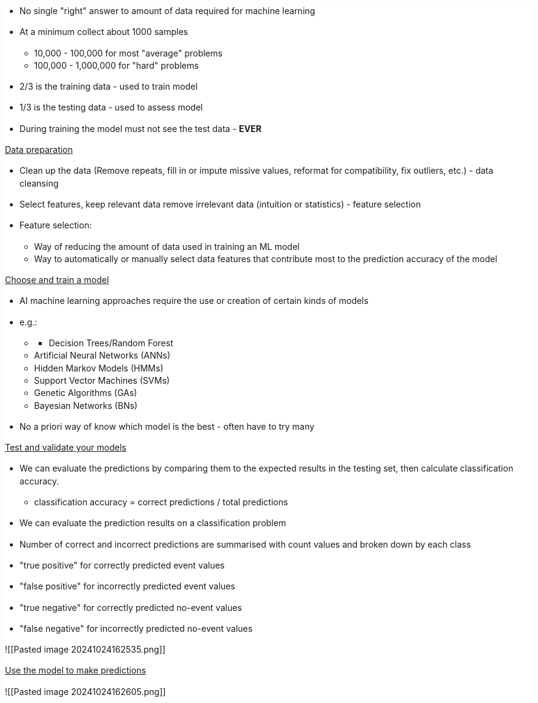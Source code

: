 - No single "right" answer to amount of data required for machine learning
- At a minimum collect about 1000 samples
	- 10,000 - 100,000 for most "average" problems
	- 100,000 - 1,000,000 for "hard" problems

- 2/3 is the training data - used to train model
- 1/3 is the testing data - used to assess model
- During training the model must not see the test data - **EVER**

<u>Data preparation</u>

- Clean up the data (Remove repeats, fill in or impute missive values, reformat for compatibility, fix outliers, etc.) - data cleansing
- Select features, keep relevant data remove irrelevant data (intuition or statistics) - feature selection

- Feature selection:
	- Way of reducing the amount of data used in training an ML model
	- Way to automatically or manually select data features that contribute most to the prediction accuracy of the model

<u>Choose and train a model</u>

- AI machine learning approaches require the use or creation of certain kinds of models
- e.g.:
	- - Decision Trees/Random Forest
	- Artificial Neural Networks (ANNs)
	- Hidden Markov Models (HMMs)
	- Support Vector Machines (SVMs)
	- Genetic Algorithms (GAs)
	- Bayesian Networks (BNs)

- No a priori way of know which model is the best - often have to try many


<u>Test and validate your models</u>

- We can evaluate the predictions by comparing them to the expected results in the testing set, then calculate classification accuracy.
	- classification accuracy = correct predictions / total predictions
- We can evaluate the prediction results on a classification problem
- Number of correct and incorrect predictions are summarised with count values and broken down by each class

- "true positive" for correctly predicted event values
- "false positive" for incorrectly predicted event values
- "true negative" for correctly predicted no-event values
- "false negative" for incorrectly predicted no-event values

![[Pasted image 20241024162535.png]]

<u>Use the model to make predictions</u>

![[Pasted image 20241024162605.png]]
